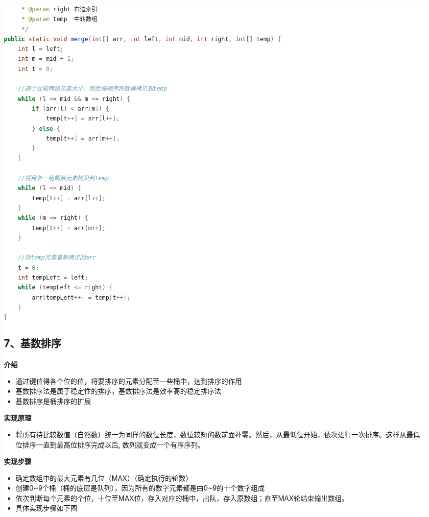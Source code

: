 ```java
     * @param right 右边索引
     * @param temp  中转数组
     */
public static void merge(int[] arr, int left, int mid, int right, int[] temp) {
    int l = left;
    int m = mid + 1;
    int t = 0;

    //逐个比较两组元素大小，然后按顺序将数据拷贝到temp
    while (l <= mid && m <= right) {
        if (arr[l] < arr[m]) {
            temp[t++] = arr[l++];
        } else {
            temp[t++] = arr[m++];
        }
    }

    //将另外一组剩余元素拷贝到temp
    while (l <= mid) {
        temp[t++] = arr[l++];
    }
    while (m <= right) {
        temp[t++] = arr[m++];
    }

    //将temp元素重新拷贝回arr
    t = 0;
    int tempLeft = left;
    while (tempLeft <= right) {
        arr[tempLeft++] = temp[t++];
    }
}
```



## 7、基数排序

**介绍**

- 通过键值得各个位的值，将要排序的元素分配至一些桶中，达到排序的作用
- 基数排序法是属于稳定性的排序，基数排序法是效率高的稳定排序法
- 基数排序是桶排序的扩展

**实现原理**

- 将所有待比较数值（自然数）统一为同样的数位长度，数位较短的数前面补零。然后，从最低位开始，依次进行一次排序。这样从最低位排序一直到最高位排序完成以后, 数列就变成一个有序序列。

**实现步骤**

- 确定数组中的最大元素有几位（MAX）（确定执行的轮数）
- 创建0~9个桶（桶的底层是队列），因为所有的数字元素都是由0~9的十个数字组成
- 依次判断每个元素的个位，十位至MAX位，存入对应的桶中，出队，存入原数组；直至MAX轮结束输出数组。
- 具体实现步骤如下图